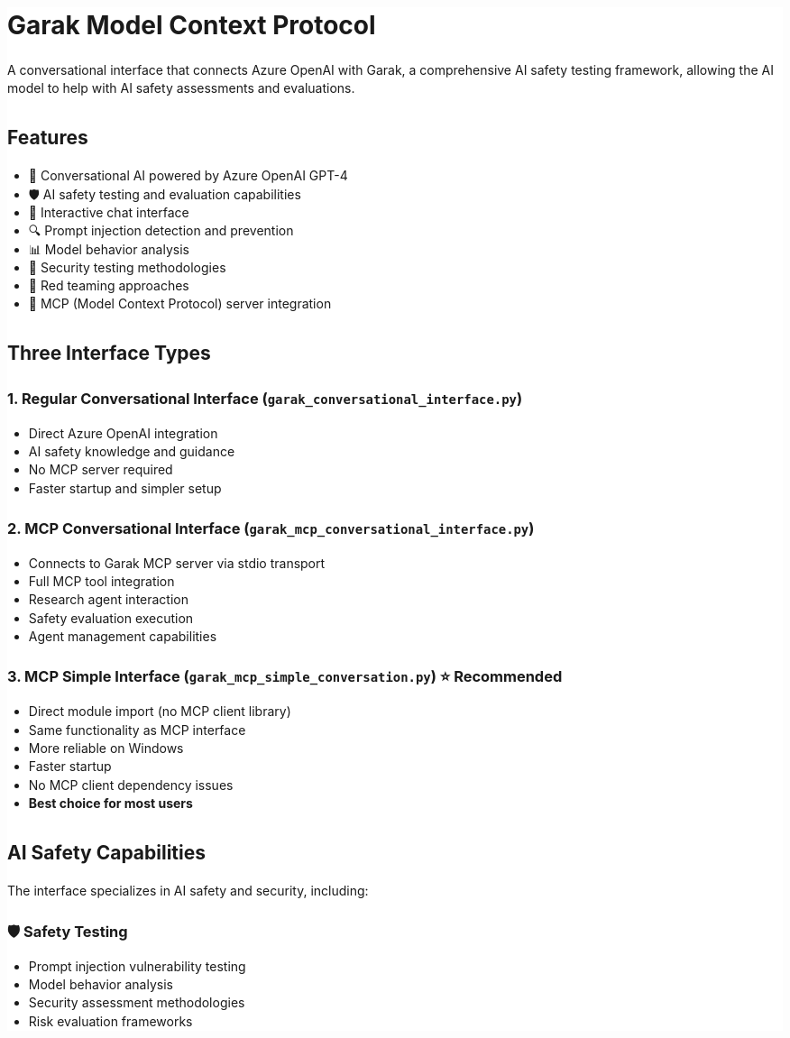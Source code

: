 # Garak Model Context Protocol
A conversational interface that connects Azure OpenAI with Garak, a comprehensive AI safety testing framework, allowing the AI model to help with AI safety assessments and evaluations.

## Features

- 🤖 Conversational AI powered by Azure OpenAI GPT-4
- 🛡️ AI safety testing and evaluation capabilities
- 💬 Interactive chat interface
- 🔍 Prompt injection detection and prevention
- 📊 Model behavior analysis
- 🚨 Security testing methodologies
- 🎯 Red teaming approaches
- 🔗 MCP (Model Context Protocol) server integration

## Three Interface Types

### 1. **Regular Conversational Interface** (`garak_conversational_interface.py`)
- Direct Azure OpenAI integration
- AI safety knowledge and guidance
- No MCP server required
- Faster startup and simpler setup

### 2. **MCP Conversational Interface** (`garak_mcp_conversational_interface.py`)
- Connects to Garak MCP server via stdio transport
- Full MCP tool integration
- Research agent interaction
- Safety evaluation execution
- Agent management capabilities

### 3. **MCP Simple Interface** (`garak_mcp_simple_conversation.py`) ⭐ **Recommended**
- Direct module import (no MCP client library)
- Same functionality as MCP interface
- More reliable on Windows
- Faster startup
- No MCP client dependency issues
- **Best choice for most users**

## AI Safety Capabilities

The interface specializes in AI safety and security, including:

### 🛡️ **Safety Testing**
- Prompt injection vulnerability testing
- Model behavior analysis
- Security assessment methodologies
- Risk evaluation frameworks
